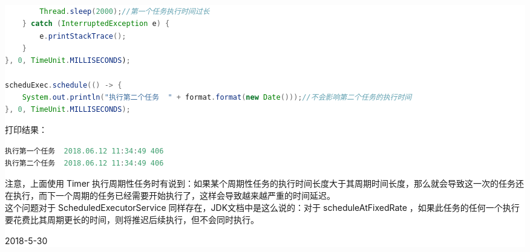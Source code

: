 ```java  
        Thread.sleep(2000);//第一个任务执行时间过长  
    } catch (InterruptedException e) {  
        e.printStackTrace();  
    }  
}, 0, TimeUnit.MILLISECONDS);  
​  
scheduExec.schedule(() -> {  
    System.out.println("执行第二个任务  " + format.format(new Date()));//不会影响第二个任务的执行时间  
}, 0, TimeUnit.MILLISECONDS);  
```  
  
打印结果：  
```java  
执行第一个任务  2018.06.12 11:34:49 406  
执行第二个任务  2018.06.12 11:34:49 406  
```  
  
注意，上面使用 Timer 执行周期性任务时有说到：如果某个周期性任务的执行时间长度大于其周期时间长度，那么就会导致这一次的任务还在执行，而下一个周期的任务已经需要开始执行了，这样会导致越来越严重的时间延迟。  
这个问题对于 ScheduledExecutorService 同样存在，JDK文档中是这么说的：对于 scheduleAtFixedRate ，如果此任务的任何一个执行要花费比其周期更长的时间，则将推迟后续执行，但不会同时执行。  
  
2018-5-30  
